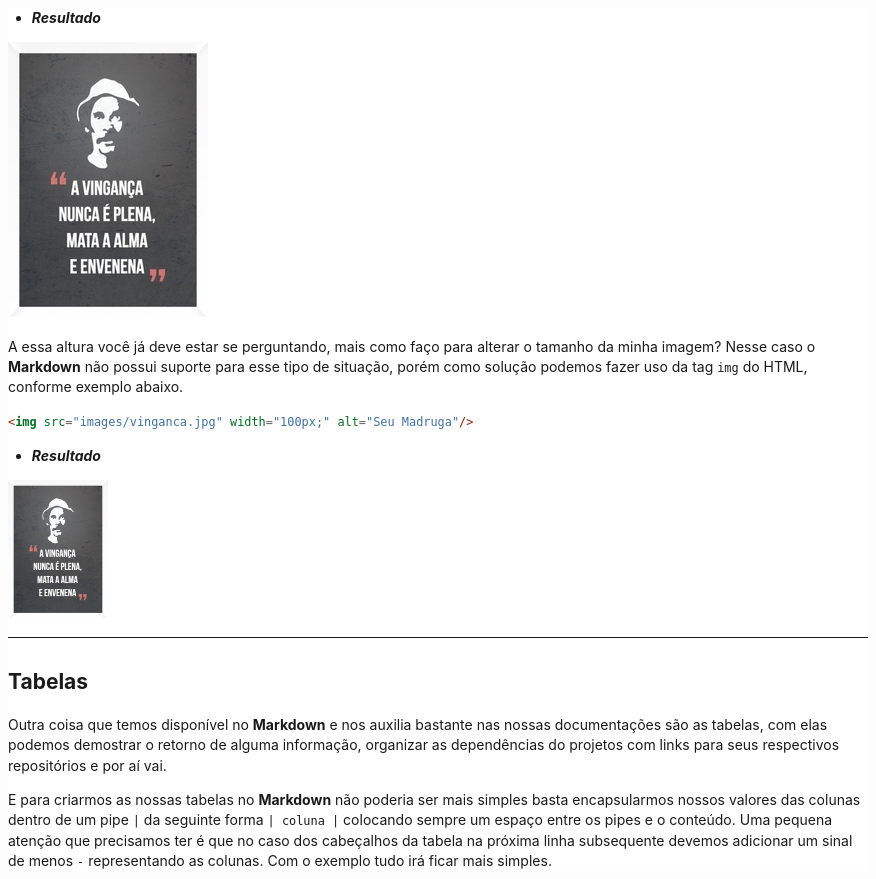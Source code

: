* **_Resultado_**

[![Seu Madruga](images/vinganca.jpg)](https://github.com/zander-br/markdown-course/blob/master/images/vinganca.jpg)

A essa altura você já deve estar se perguntando, mais como faço para alterar o tamanho da minha imagem? Nesse caso o **Markdown** não possui suporte para esse tipo de situação, porém como solução podemos fazer uso da tag `img` do HTML, conforme exemplo abaixo.

```markdown
<img src="images/vinganca.jpg" width="100px;" alt="Seu Madruga"/>
```

* **_Resultado_**

<img src="images/vinganca.jpg" width="100px;" alt="Seu Madruga"/>

***

## Tabelas

Outra coisa que temos disponível no **Markdown** e nos auxilia bastante nas nossas documentações são as tabelas, com elas podemos demostrar o retorno de alguma informação, organizar as dependências do projetos com links para seus respectivos repositórios e por aí vai.

E para criarmos as nossas tabelas no **Markdown** não poderia ser mais simples basta encapsularmos nossos valores das colunas dentro de um pipe `|` da seguinte forma `| coluna |` colocando sempre um espaço entre os pipes e o conteúdo. Uma pequena atenção que precisamos ter é que no caso dos cabeçalhos da tabela na próxima linha subsequente devemos adicionar um sinal de menos `-` representando as colunas. Com o exemplo tudo irá ficar mais simples.
